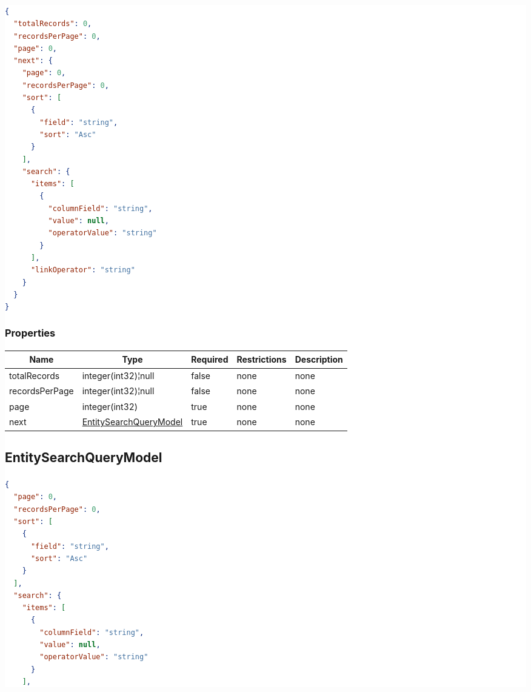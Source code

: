```json
{
  "totalRecords": 0,
  "recordsPerPage": 0,
  "page": 0,
  "next": {
    "page": 0,
    "recordsPerPage": 0,
    "sort": [
      {
        "field": "string",
        "sort": "Asc"
      }
    ],
    "search": {
      "items": [
        {
          "columnField": "string",
          "value": null,
          "operatorValue": "string"
        }
      ],
      "linkOperator": "string"
    }
  }
}

```

### Properties

|Name|Type|Required|Restrictions|Description|
|---|---|---|---|---|
|totalRecords|integer(int32)¦null|false|none|none|
|recordsPerPage|integer(int32)¦null|false|none|none|
|page|integer(int32)|true|none|none|
|next|[EntitySearchQueryModel](#schemaentitysearchquerymodel)|true|none|none|

<h2 id="tocS_EntitySearchQueryModel">EntitySearchQueryModel</h2>

<a id="schemaentitysearchquerymodel"></a>
<a id="schema_EntitySearchQueryModel"></a>
<a id="tocSentitysearchquerymodel"></a>
<a id="tocsentitysearchquerymodel"></a>

```json
{
  "page": 0,
  "recordsPerPage": 0,
  "sort": [
    {
      "field": "string",
      "sort": "Asc"
    }
  ],
  "search": {
    "items": [
      {
        "columnField": "string",
        "value": null,
        "operatorValue": "string"
      }
    ],
```
